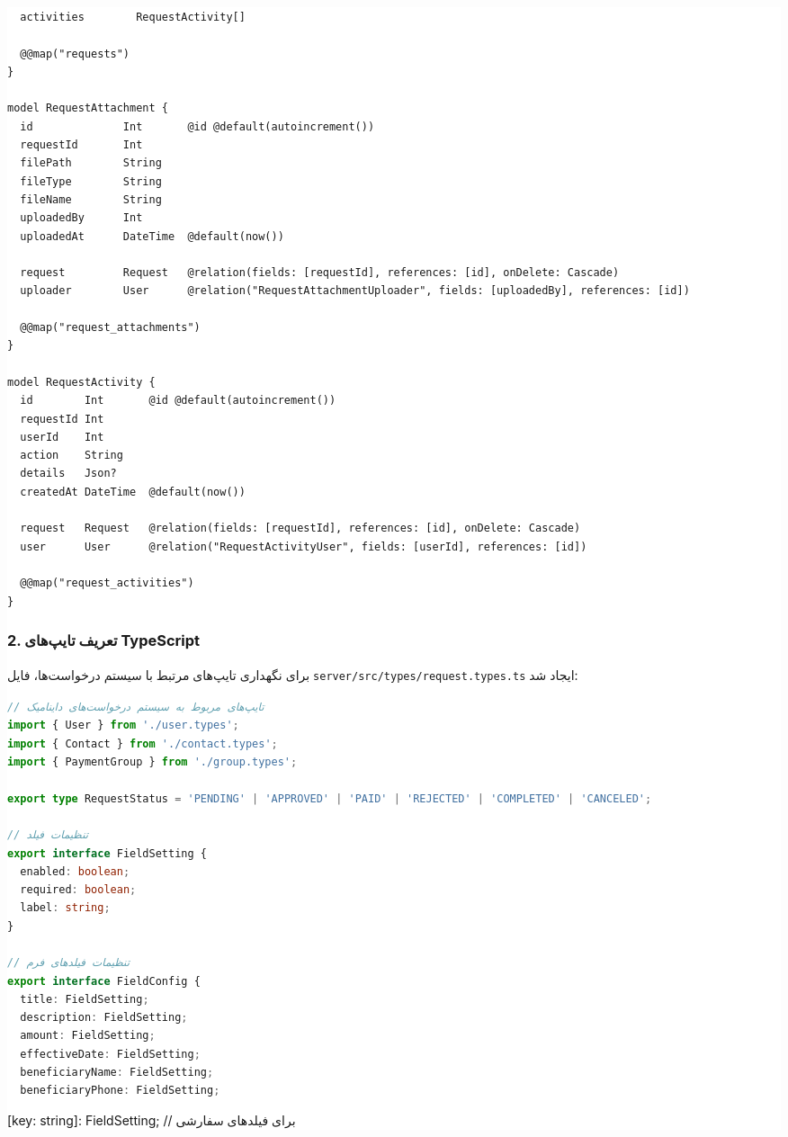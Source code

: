 ```prisma
  activities        RequestActivity[]

  @@map("requests")
}

model RequestAttachment {
  id              Int       @id @default(autoincrement())
  requestId       Int
  filePath        String
  fileType        String
  fileName        String
  uploadedBy      Int
  uploadedAt      DateTime  @default(now())
  
  request         Request   @relation(fields: [requestId], references: [id], onDelete: Cascade)
  uploader        User      @relation("RequestAttachmentUploader", fields: [uploadedBy], references: [id])

  @@map("request_attachments")
}

model RequestActivity {
  id        Int       @id @default(autoincrement())
  requestId Int
  userId    Int
  action    String
  details   Json?
  createdAt DateTime  @default(now())
  
  request   Request   @relation(fields: [requestId], references: [id], onDelete: Cascade)
  user      User      @relation("RequestActivityUser", fields: [userId], references: [id])

  @@map("request_activities")
}
```

### 2. تعریف تایپ‌های TypeScript

برای نگهداری تایپ‌های مرتبط با سیستم درخواست‌ها، فایل `server/src/types/request.types.ts` ایجاد شد:

```typescript
// تایپ‌های مربوط به سیستم درخواست‌های داینامیک
import { User } from './user.types';
import { Contact } from './contact.types';
import { PaymentGroup } from './group.types';

export type RequestStatus = 'PENDING' | 'APPROVED' | 'PAID' | 'REJECTED' | 'COMPLETED' | 'CANCELED';

// تنظیمات فیلد
export interface FieldSetting {
  enabled: boolean;
  required: boolean;
  label: string;
}

// تنظیمات فیلدهای فرم
export interface FieldConfig {
  title: FieldSetting;
  description: FieldSetting;
  amount: FieldSetting;
  effectiveDate: FieldSetting;
  beneficiaryName: FieldSetting;
  beneficiaryPhone: FieldSetting;
```

  [key: string]: FieldSetting; // برای فیلدهای سفارشی